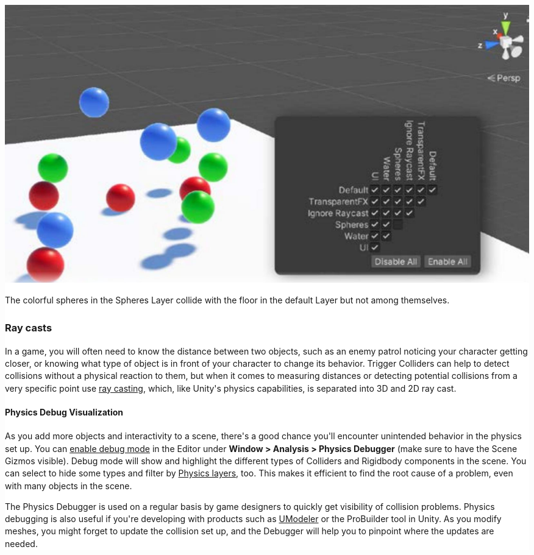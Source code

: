 ![](_page_55_Figure_5.jpeg)

The colorful spheres in the Spheres Layer collide with the floor in the default Layer but not among themselves.

### **Ray casts**

In a game, you will often need to know the distance between two objects, such as an enemy patrol noticing your character getting closer, or knowing what type of object is in front of your character to change its behavior. Trigger Colliders can help to detect collisions without a physical reaction to them, but when it comes to measuring distances or detecting potential collisions from a very specific point use [ray casting,](https://docs.unity3d.com/Manual/CameraRays.html?utm_source=demand-gen&utm_medium=pdf&utm_campaign=asset-links-gmg-artist-expansion&utm_content=game-designer-playbook-ebook) which, like Unity's physics capabilities, is separated into 3D and 2D ray cast.

#### **Physics Debug Visualization**

As you add more objects and interactivity to a scene, there's a good chance you'll encounter unintended behavior in the physics set up. You can [enable debug mode](https://docs.unity3d.com/Manual/PhysicsDebugVisualization.html?utm_source=demand-gen&utm_medium=pdf&utm_campaign=asset-links-gmg-artist-expansion&utm_content=game-designer-playbook-ebook) in the Editor under **Window > Analysis > Physics Debugger** (make sure to have the Scene Gizmos visible). Debug mode will show and highlight the different types of Colliders and Rigidbody components in the scene. You can select to hide some types and filter by [Physics layers](https://docs.unity3d.com/Manual/LayerBasedCollision.html?utm_source=demand-gen&utm_medium=pdf&utm_campaign=asset-links-gmg-artist-expansion&utm_content=game-designer-playbook-ebook), too. This makes it efficient to find the root cause of a problem, even with many objects in the scene.

The Physics Debugger is used on a regular basis by game designers to quickly get visibility of collision problems. Physics debugging is also useful if you're developing with products such as [UModeler](https://assetstore.unity.com/packages/tools/modeling/umodeler-model-your-world-80868?utm_source=demand-gen&utm_medium=pdf&utm_campaign=asset-links-gmg-artist-expansion&utm_content=game-designer-playbook-ebook) or the ProBuilder tool in Unity. As you modify meshes, you might forget to update the collision set up, and the Debugger will help you to pinpoint where the updates are needed.
